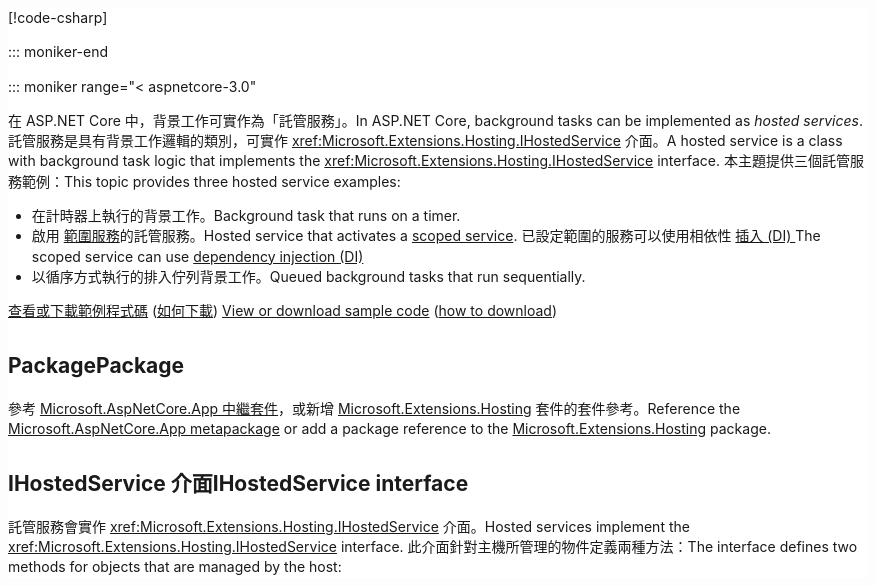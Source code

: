[!code-csharp[](hosted-services/samples/3.x/BackgroundTasksSample/Program.cs?name=snippet4)]

::: moniker-end

::: moniker range="< aspnetcore-3.0"

<span data-ttu-id="dcee3-193">在 ASP.NET Core 中，背景工作可實作為「託管服務」。</span><span class="sxs-lookup"><span data-stu-id="dcee3-193">In ASP.NET Core, background tasks can be implemented as *hosted services*.</span></span> <span data-ttu-id="dcee3-194">託管服務是具有背景工作邏輯的類別，可實作 <xref:Microsoft.Extensions.Hosting.IHostedService> 介面。</span><span class="sxs-lookup"><span data-stu-id="dcee3-194">A hosted service is a class with background task logic that implements the <xref:Microsoft.Extensions.Hosting.IHostedService> interface.</span></span> <span data-ttu-id="dcee3-195">本主題提供三個託管服務範例：</span><span class="sxs-lookup"><span data-stu-id="dcee3-195">This topic provides three hosted service examples:</span></span>

* <span data-ttu-id="dcee3-196">在計時器上執行的背景工作。</span><span class="sxs-lookup"><span data-stu-id="dcee3-196">Background task that runs on a timer.</span></span>
* <span data-ttu-id="dcee3-197">啟用 [範圍服務](xref:fundamentals/dependency-injection#service-lifetimes)的託管服務。</span><span class="sxs-lookup"><span data-stu-id="dcee3-197">Hosted service that activates a [scoped service](xref:fundamentals/dependency-injection#service-lifetimes).</span></span> <span data-ttu-id="dcee3-198">已設定範圍的服務可以使用相依性 [插入 (DI) ](xref:fundamentals/dependency-injection)</span><span class="sxs-lookup"><span data-stu-id="dcee3-198">The scoped service can use [dependency injection (DI)](xref:fundamentals/dependency-injection)</span></span>
* <span data-ttu-id="dcee3-199">以循序方式執行的排入佇列背景工作。</span><span class="sxs-lookup"><span data-stu-id="dcee3-199">Queued background tasks that run sequentially.</span></span>

<span data-ttu-id="dcee3-200">[查看或下載範例程式碼](https://github.com/dotnet/AspNetCore.Docs/tree/master/aspnetcore/fundamentals/host/hosted-services/samples/) ([如何下載](xref:index#how-to-download-a-sample)) </span><span class="sxs-lookup"><span data-stu-id="dcee3-200">[View or download sample code](https://github.com/dotnet/AspNetCore.Docs/tree/master/aspnetcore/fundamentals/host/hosted-services/samples/) ([how to download](xref:index#how-to-download-a-sample))</span></span>

## <a name="package"></a><span data-ttu-id="dcee3-201">Package</span><span class="sxs-lookup"><span data-stu-id="dcee3-201">Package</span></span>

<span data-ttu-id="dcee3-202">參考 [Microsoft.AspNetCore.App 中繼套件](xref:fundamentals/metapackage-app)，或新增 [Microsoft.Extensions.Hosting](https://www.nuget.org/packages/Microsoft.Extensions.Hosting) 套件的套件參考。</span><span class="sxs-lookup"><span data-stu-id="dcee3-202">Reference the [Microsoft.AspNetCore.App metapackage](xref:fundamentals/metapackage-app) or add a package reference to the [Microsoft.Extensions.Hosting](https://www.nuget.org/packages/Microsoft.Extensions.Hosting) package.</span></span>

## <a name="ihostedservice-interface"></a><span data-ttu-id="dcee3-203">IHostedService 介面</span><span class="sxs-lookup"><span data-stu-id="dcee3-203">IHostedService interface</span></span>

<span data-ttu-id="dcee3-204">託管服務會實作 <xref:Microsoft.Extensions.Hosting.IHostedService> 介面。</span><span class="sxs-lookup"><span data-stu-id="dcee3-204">Hosted services implement the <xref:Microsoft.Extensions.Hosting.IHostedService> interface.</span></span> <span data-ttu-id="dcee3-205">此介面針對主機所管理的物件定義兩種方法：</span><span class="sxs-lookup"><span data-stu-id="dcee3-205">The interface defines two methods for objects that are managed by the host:</span></span>
